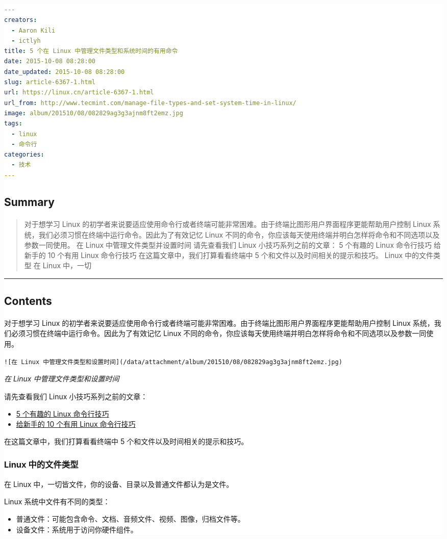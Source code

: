 ```yaml
---
creators:
  - Aaron Kili
  - ictlyh
title: 5 个在 Linux 中管理文件类型和系统时间的有用命令
date: 2015-10-08 08:28:00
date_updated: 2015-10-08 08:28:00
slug: article-6367-1.html
url: https://linux.cn/article-6367-1.html
url_from: http://www.tecmint.com/manage-file-types-and-set-system-time-in-linux/
image: album/201510/08/082829ag3g3ajnm8ft2emz.jpg
tags:
  - linux
  - 命令行
categories:
  - 技术
---
```


## Summary

> 对于想学习 Linux 的初学者来说要适应使用命令行或者终端可能非常困难。由于终端比图形用户界面程序更能帮助用户控制 Linux 系统，我们必须习惯在终端中运行命令。因此为了有效记忆 Linux 不同的命令，你应该每天使用终端并明白怎样将命令和不同选项以及参数一同使用。  在 Linux 中管理文件类型并设置时间 请先查看我们 Linux 小技巧系列之前的文章：  5 个有趣的 Linux 命令行技巧 给新手的 10 个有用 Linux 命令行技巧  在这篇文章中，我们打算看看终端中 5 个和文件以及时间相关的提示和技巧。 Linux 中的文件类型 在 Linux 中，一切

***



## Contents

对于想学习 Linux 的初学者来说要适应使用命令行或者终端可能非常困难。由于终端比图形用户界面程序更能帮助用户控制 Linux 系统，我们必须习惯在终端中运行命令。因此为了有效记忆 Linux 不同的命令，你应该每天使用终端并明白怎样将命令和不同选项以及参数一同使用。

`![在 Linux 中管理文件类型和设置时间](/data/attachment/album/201510/08/082829ag3g3ajnm8ft2emz.jpg)`

*在 Linux 中管理文件类型和设置时间*

请先查看我们 Linux 小技巧系列之前的文章：

* [5 个有趣的 Linux 命令行技巧](https://linux.cn/article-5485-1.html)
* [给新手的 10 个有用 Linux 命令行技巧](https://linux.cn/article-6314-1.html)

在这篇文章中，我们打算看看终端中 5 个和文件以及时间相关的提示和技巧。

### Linux 中的文件类型

在 Linux 中，一切皆文件，你的设备、目录以及普通文件都认为是文件。

Linux 系统中文件有不同的类型：

* 普通文件：可能包含命令、文档、音频文件、视频、图像，归档文件等。
* 设备文件：系统用于访问你硬件组件。
